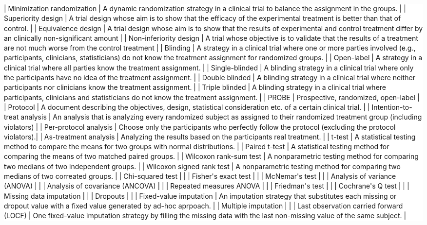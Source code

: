 | Minimization randomization | A dynamic randomization strategy in a clinical trial to balance the assignment in the groups. |
| Superiority design | A trial design whose aim is to show that the efficacy of the experimental treatment is better than that of control. |
| Equivalence design | A trial design whose aim is to show that the results of experimental and control treatment differ by an clinically non-significant amount |
| Non-inferiority design | A trial whose objective is to validate that the results of a treatment are not much worse from the control treatment | 
| Blinding | A strategy in a clinical trial where one or more parties involved (e.g., participants, clinicians, statisticians) do not know the treatment assignment for randomized groups. |
| Open-label | A strategy in a clinical trial where all parties know the treatment assignment. |
| Single-blinded | A blinding strategy in a clinical trial where only the participants have no idea of the treatment assignment. |
| Double blinded | A blinding strategy in a clinical trial where neither participants nor clinicians know the treatment assignment. |
| Triple blinded | A blinding strategy in a clinical trial where participants, clinicians and statisticians do not know the treatment assignment. |
| PROBE | Prospective, randomized, open-label |
| Protocol | A document describing the objectives, design, statistical consideration etc. of a certain clinical trial. |
| Intention-to-treat analysis | An analysis that is analyzing every randomized subject as assigned to their randomized treatment group (including violators) |
| Per-protocol analysis | Choose only the participants who perfectly follow the protocol (excluding the protocol violators).|
| As-treatment analysis | Analyzing the results based on the participants real treatment. |
| t-test | A statistical testing method to compare the means for two groups with normal distributions. |
| Paired t-test | A statistical testing method for comparing the means of two matched paired groups. |
| Wilcoxon rank-sum test | A nonparametric testing method for comparing two medians of two independent groups. |
| Wilcoxon signed rank test | A nonparametric testing method for comparing two medians of two correated groups. |
| Chi-squared test | |
| Fisher's exact test | |
| McNemar's test | |
| Analysis of variance (ANOVA) | |
| Analysis of covariance (ANCOVA) | |
| Repeated measures ANOVA | |
| Friedman's test | |
| Cochrane's Q test | |
| Missing data imputation |  |
| Dropouts |  |
| Fixed-value imputation | An imputation strategy that substitutes each missing or dropout value with a fixed value generated by ad-hoc aprpoach. |
| Multiple imputation |  |
| Last observation carried forward (LOCF) | One fixed-value imputation strategy by filling the missing data with the last non-missing value of the same subject. |
